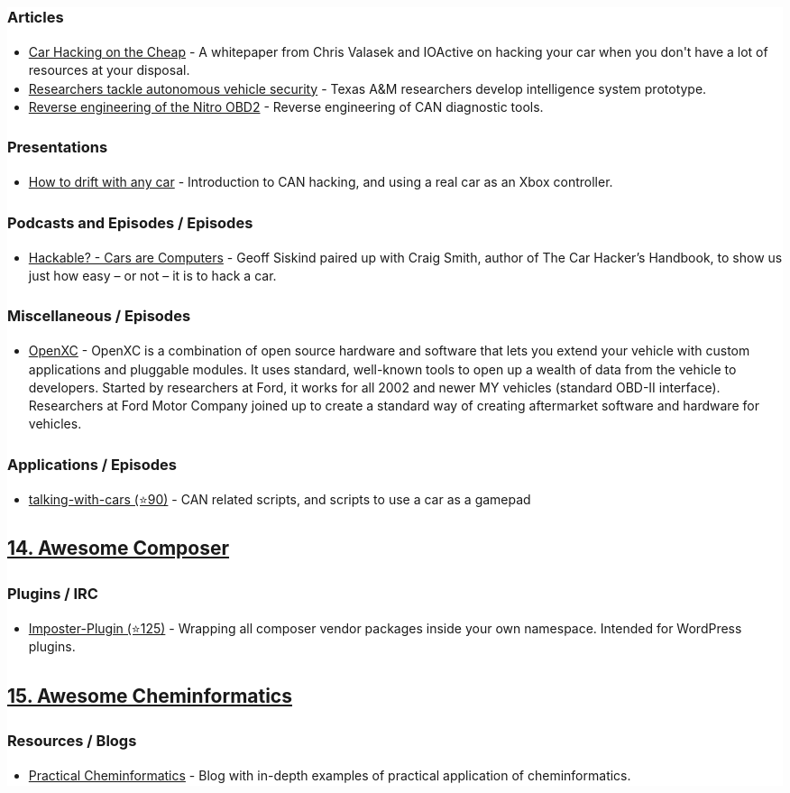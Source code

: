 ### Articles

*   [Car Hacking on the Cheap](http://www.ioactive.com/pdfs/IOActive_Car_Hacking_Poories.pdf) -  A whitepaper from Chris Valasek and IOActive on hacking your car when you don't have a lot of resources at your disposal.
*   [Researchers tackle autonomous vehicle security](https://phys.org/news/2017-05-tackle-autonomous-vehicle.html) - Texas A\&M researchers develop intelligence system prototype.
*   [Reverse engineering of the Nitro OBD2](https://blog.quarkslab.com/reverse-engineering-of-the-nitro-obd2.html) - Reverse engineering of CAN diagnostic tools.

### Presentations

*   [How to drift with any car](https://www.youtube.com/watch?v=KU7gl1n1tIs) - Introduction to CAN hacking, and using a real car as an Xbox controller.

### Podcasts and Episodes / Episodes

*   [Hackable? - Cars are Computers](https://hackablepodcast.com/#/episodes/cars-are-computers) - Geoff Siskind paired up with Craig Smith, author of The Car Hacker’s Handbook, to show us just how easy – or not – it is to hack a car.

### Miscellaneous / Episodes

*   [OpenXC](http://openxcplatform.com/hardware.html) - OpenXC is a combination of open source hardware and software that lets you extend your vehicle with custom applications and pluggable modules. It uses standard, well-known tools to open up a wealth of data from the vehicle to developers. Started by researchers at Ford, it works for all 2002 and newer MY vehicles (standard OBD-II interface). Researchers at Ford Motor Company joined up to create a standard way of creating aftermarket software and hardware for vehicles.

### Applications / Episodes

*   [talking-with-cars (⭐90)](https://github.com/P1kachu/talking-with-cars) - CAN related scripts, and scripts to use a car as a gamepad

## [14. Awesome Composer](/content/jakoch/awesome-composer/week/README.md)

### Plugins / IRC

*   [Imposter-Plugin (⭐125)](https://github.com/typisttech/imposter-plugin) - Wrapping all composer vendor packages inside your own namespace. Intended for WordPress plugins.

## [15. Awesome Cheminformatics](/content/hsiaoyi0504/awesome-cheminformatics/week/README.md)

### Resources / Blogs

*   [Practical Cheminformatics](http://practicalcheminformatics.blogspot.com/) - Blog with in-depth examples of practical application of cheminformatics.
